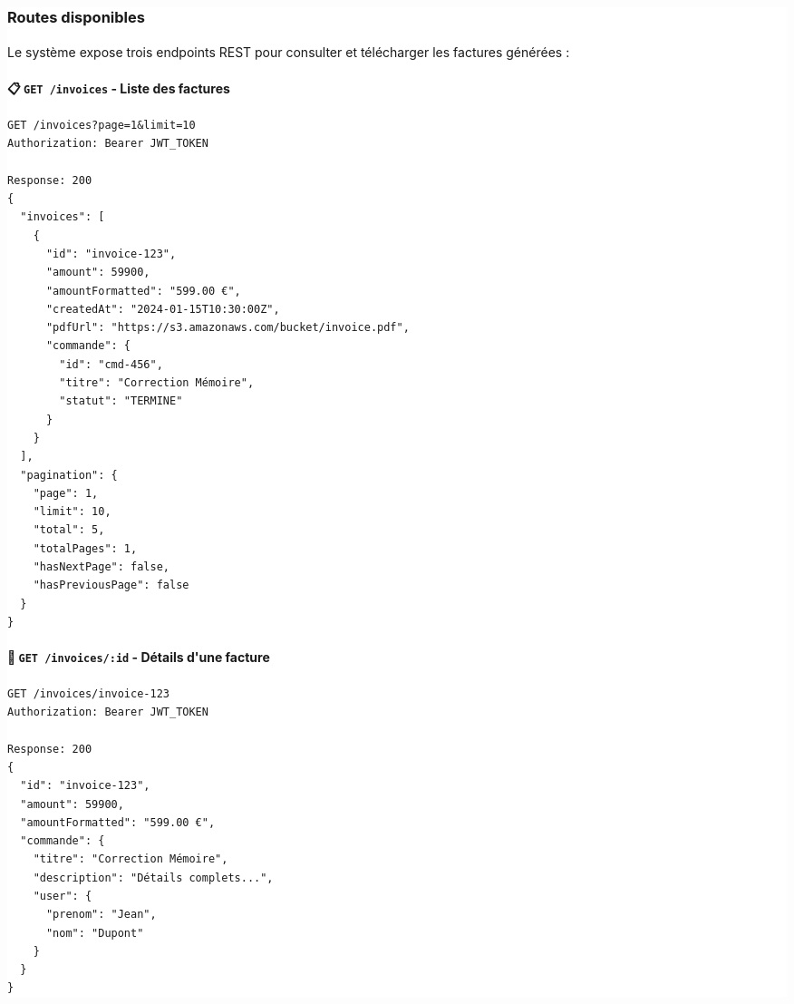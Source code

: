 ### Routes disponibles

Le système expose trois endpoints REST pour consulter et télécharger les factures générées :

#### 📋 `GET /invoices` - Liste des factures

```http
GET /invoices?page=1&limit=10
Authorization: Bearer JWT_TOKEN

Response: 200
{
  "invoices": [
    {
      "id": "invoice-123",
      "amount": 59900,
      "amountFormatted": "599.00 €",
      "createdAt": "2024-01-15T10:30:00Z",
      "pdfUrl": "https://s3.amazonaws.com/bucket/invoice.pdf",
      "commande": {
        "id": "cmd-456",
        "titre": "Correction Mémoire",
        "statut": "TERMINE"
      }
    }
  ],
  "pagination": {
    "page": 1,
    "limit": 10,
    "total": 5,
    "totalPages": 1,
    "hasNextPage": false,
    "hasPreviousPage": false
  }
}
```

#### 📄 `GET /invoices/:id` - Détails d'une facture

```http
GET /invoices/invoice-123
Authorization: Bearer JWT_TOKEN

Response: 200
{
  "id": "invoice-123",
  "amount": 59900,
  "amountFormatted": "599.00 €",
  "commande": {
    "titre": "Correction Mémoire",
    "description": "Détails complets...",
    "user": {
      "prenom": "Jean",
      "nom": "Dupont"
    }
  }
}
```
